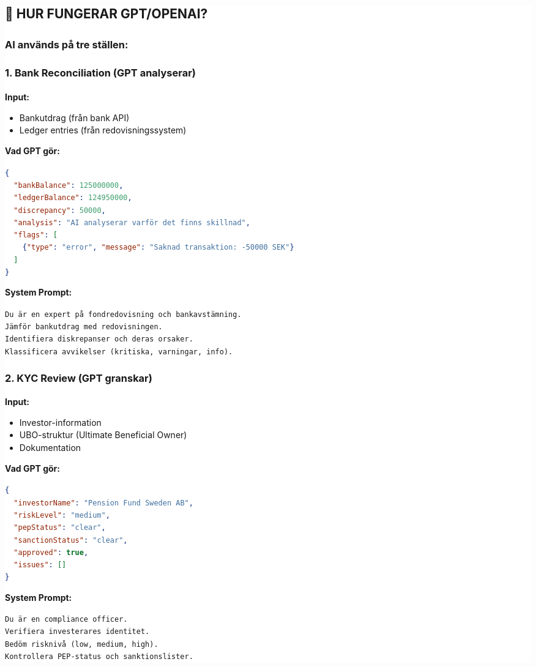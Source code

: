 
## 🤖 HUR FUNGERAR GPT/OPENAI?

### **AI används på tre ställen:**

### **1. Bank Reconciliation (GPT analyserar)**

**Input:**
- Bankutdrag (från bank API)
- Ledger entries (från redovisningssystem)

**Vad GPT gör:**
```json
{
  "bankBalance": 125000000,
  "ledgerBalance": 124950000,
  "discrepancy": 50000,
  "analysis": "AI analyserar varför det finns skillnad",
  "flags": [
    {"type": "error", "message": "Saknad transaktion: -50000 SEK"}
  ]
}
```

**System Prompt:**
```
Du är en expert på fondredovisning och bankavstämning.
Jämför bankutdrag med redovisningen.
Identifiera diskrepanser och deras orsaker.
Klassificera avvikelser (kritiska, varningar, info).
```

### **2. KYC Review (GPT granskar)**

**Input:**
- Investor-information
- UBO-struktur (Ultimate Beneficial Owner)
- Dokumentation

**Vad GPT gör:**
```json
{
  "investorName": "Pension Fund Sweden AB",
  "riskLevel": "medium",
  "pepStatus": "clear",
  "sanctionStatus": "clear",
  "approved": true,
  "issues": []
}
```

**System Prompt:**
```
Du är en compliance officer.
Verifiera investerares identitet.
Bedöm risknivå (low, medium, high).
Kontrollera PEP-status och sanktionslister.
```
